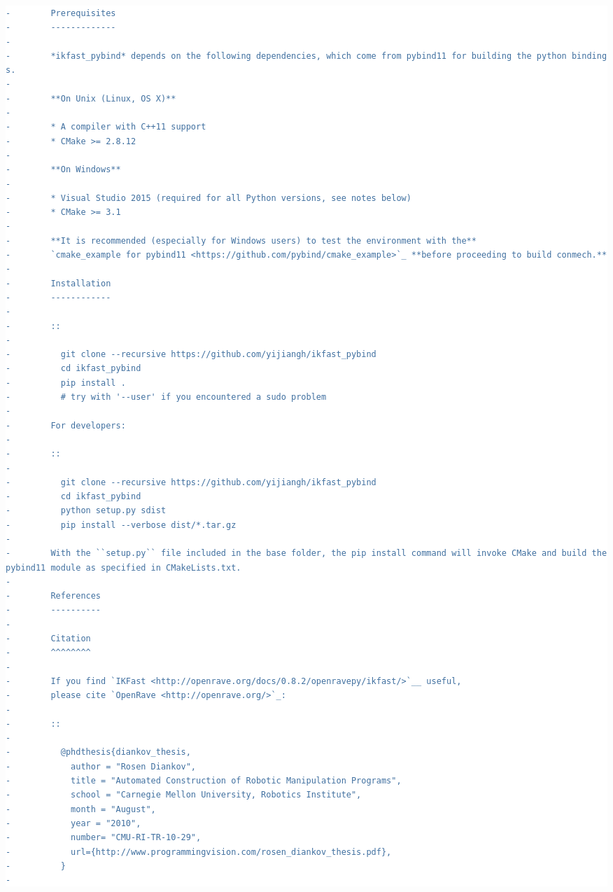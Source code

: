 ```diff
-        Prerequisites
-        -------------
-        
-        *ikfast_pybind* depends on the following dependencies, which come from pybind11 for building the python bindings.
-        
-        **On Unix (Linux, OS X)**
-        
-        * A compiler with C++11 support
-        * CMake >= 2.8.12
-        
-        **On Windows**
-        
-        * Visual Studio 2015 (required for all Python versions, see notes below)
-        * CMake >= 3.1
-        
-        **It is recommended (especially for Windows users) to test the environment with the**
-        `cmake_example for pybind11 <https://github.com/pybind/cmake_example>`_ **before proceeding to build conmech.**
-        
-        Installation
-        ------------
-        
-        ::
-        
-          git clone --recursive https://github.com/yijiangh/ikfast_pybind
-          cd ikfast_pybind
-          pip install .
-          # try with '--user' if you encountered a sudo problem
-        
-        For developers:
-        
-        ::
-        
-          git clone --recursive https://github.com/yijiangh/ikfast_pybind
-          cd ikfast_pybind
-          python setup.py sdist
-          pip install --verbose dist/*.tar.gz
-        
-        With the ``setup.py`` file included in the base folder, the pip install command will invoke CMake and build the pybind11 module as specified in CMakeLists.txt.
-        
-        References
-        ----------
-        
-        Citation
-        ^^^^^^^^
-        
-        If you find `IKFast <http://openrave.org/docs/0.8.2/openravepy/ikfast/>`__ useful, 
-        please cite `OpenRave <http://openrave.org/>`_:
-        
-        ::
-        
-          @phdthesis{diankov_thesis,
-            author = "Rosen Diankov",
-            title = "Automated Construction of Robotic Manipulation Programs",
-            school = "Carnegie Mellon University, Robotics Institute",
-            month = "August",
-            year = "2010",
-            number= "CMU-RI-TR-10-29",
-            url={http://www.programmingvision.com/rosen_diankov_thesis.pdf},
-          }
-        
```